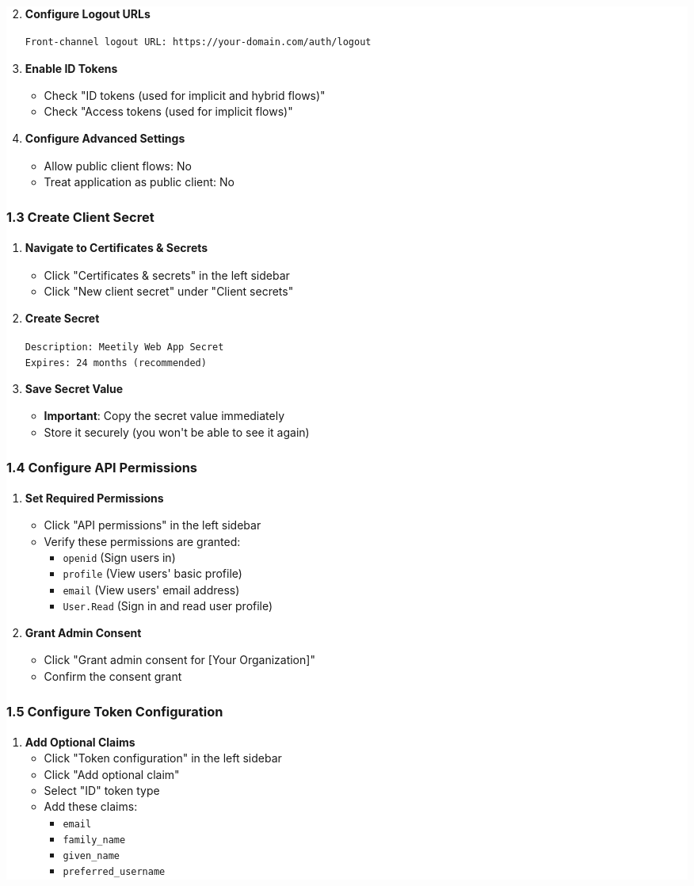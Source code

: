2. **Configure Logout URLs**
   ```
   Front-channel logout URL: https://your-domain.com/auth/logout
   ```

3. **Enable ID Tokens**
   - Check "ID tokens (used for implicit and hybrid flows)"
   - Check "Access tokens (used for implicit flows)"

4. **Configure Advanced Settings**
   - Allow public client flows: No
   - Treat application as public client: No

### 1.3 Create Client Secret

1. **Navigate to Certificates & Secrets**
   - Click "Certificates & secrets" in the left sidebar
   - Click "New client secret" under "Client secrets"

2. **Create Secret**
   ```
   Description: Meetily Web App Secret
   Expires: 24 months (recommended)
   ```

3. **Save Secret Value**
   - **Important**: Copy the secret value immediately
   - Store it securely (you won't be able to see it again)

### 1.4 Configure API Permissions

1. **Set Required Permissions**
   - Click "API permissions" in the left sidebar
   - Verify these permissions are granted:
     - `openid` (Sign users in)
     - `profile` (View users' basic profile)
     - `email` (View users' email address)
     - `User.Read` (Sign in and read user profile)

2. **Grant Admin Consent**
   - Click "Grant admin consent for [Your Organization]"
   - Confirm the consent grant

### 1.5 Configure Token Configuration

1. **Add Optional Claims**
   - Click "Token configuration" in the left sidebar
   - Click "Add optional claim"
   - Select "ID" token type
   - Add these claims:
     - `email`
     - `family_name`
     - `given_name`
     - `preferred_username`

